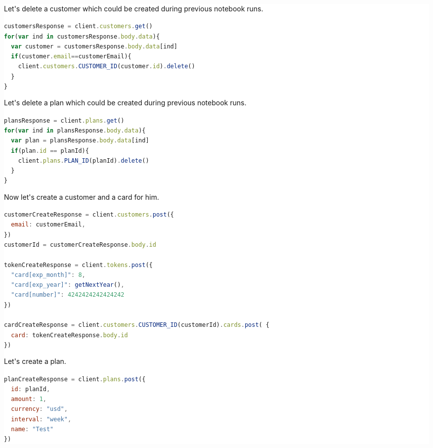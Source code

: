 Let's delete a customer which could be created during previous notebook runs.

```javascript
customersResponse = client.customers.get()
for(var ind in customersResponse.body.data){
  var customer = customersResponse.body.data[ind]
  if(customer.email==customerEmail){
    client.customers.CUSTOMER_ID(customer.id).delete()
  }
}
```

Let's delete a plan which could be created during previous notebook runs.

```javascript
plansResponse = client.plans.get()
for(var ind in plansResponse.body.data){
  var plan = plansResponse.body.data[ind]
  if(plan.id == planId){
    client.plans.PLAN_ID(planId).delete()
  }
}

```

Now let's create a customer and a card for him.

```javascript
customerCreateResponse = client.customers.post({
  email: customerEmail,
})
customerId = customerCreateResponse.body.id

tokenCreateResponse = client.tokens.post({
  "card[exp_month]": 8,
  "card[exp_year]": getNextYear(),
  "card[number]": 4242424242424242
})

cardCreateResponse = client.customers.CUSTOMER_ID(customerId).cards.post( {
  card: tokenCreateResponse.body.id
})
```

Let's create a plan.

```javascript
planCreateResponse = client.plans.post({
  id: planId,
  amount: 1,
  currency: "usd",
  interval: "week",
  name: "Test"
})
```
